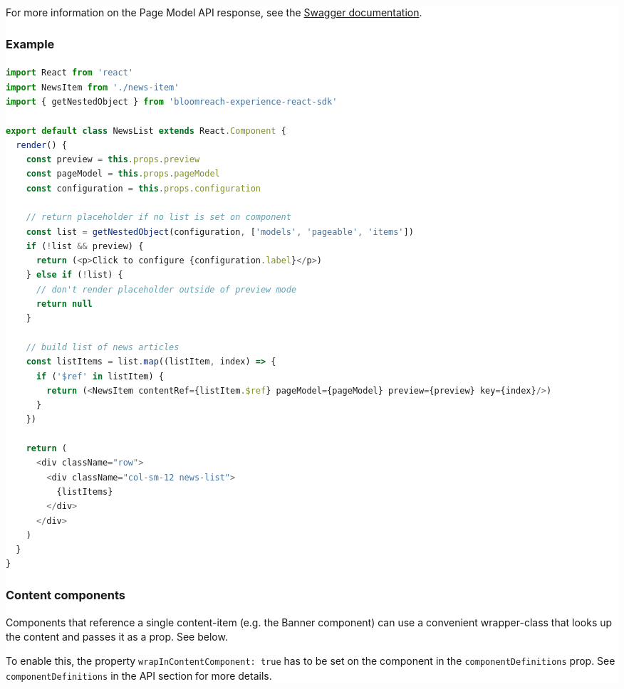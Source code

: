 For more information on the Page Model API response, see the [Swagger documentation](https://www.onehippo.org/library/concepts/spa-plus/page-model-api/swagger-api-documentation.html).

### Example

```js
import React from 'react'
import NewsItem from './news-item'
import { getNestedObject } from 'bloomreach-experience-react-sdk'

export default class NewsList extends React.Component {
  render() {
    const preview = this.props.preview
    const pageModel = this.props.pageModel
    const configuration = this.props.configuration

    // return placeholder if no list is set on component
    const list = getNestedObject(configuration, ['models', 'pageable', 'items'])
    if (!list && preview) {
      return (<p>Click to configure {configuration.label}</p>)
    } else if (!list) {
      // don't render placeholder outside of preview mode
      return null
    }

    // build list of news articles
    const listItems = list.map((listItem, index) => {
      if ('$ref' in listItem) {
        return (<NewsItem contentRef={listItem.$ref} pageModel={pageModel} preview={preview} key={index}/>)
      }
    })

    return (
      <div className="row">
        <div className="col-sm-12 news-list">
          {listItems}
        </div>
      </div>
    )
  }
}
```

### Content components

Components that reference a single content-item (e.g. the Banner component) can use a convenient wrapper-class that 
looks up the content and passes it as a prop. See below.

To enable this, the property `wrapInContentComponent: true` has to be set on the component in the `componentDefinitions` 
prop. See `componentDefinitions` in the API section for more details.

